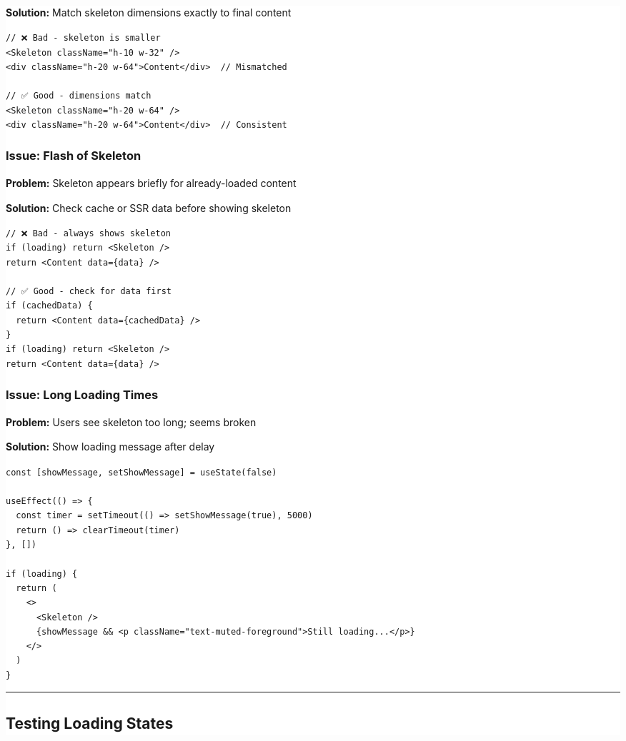 **Solution:** Match skeleton dimensions exactly to final content
```tsx
// ❌ Bad - skeleton is smaller
<Skeleton className="h-10 w-32" />  
<div className="h-20 w-64">Content</div>  // Mismatched

// ✅ Good - dimensions match
<Skeleton className="h-20 w-64" />
<div className="h-20 w-64">Content</div>  // Consistent
```

### Issue: Flash of Skeleton
**Problem:** Skeleton appears briefly for already-loaded content

**Solution:** Check cache or SSR data before showing skeleton
```tsx
// ❌ Bad - always shows skeleton
if (loading) return <Skeleton />
return <Content data={data} />

// ✅ Good - check for data first
if (cachedData) {
  return <Content data={cachedData} />
}
if (loading) return <Skeleton />
return <Content data={data} />
```

### Issue: Long Loading Times
**Problem:** Users see skeleton too long; seems broken

**Solution:** Show loading message after delay
```tsx
const [showMessage, setShowMessage] = useState(false)

useEffect(() => {
  const timer = setTimeout(() => setShowMessage(true), 5000)
  return () => clearTimeout(timer)
}, [])

if (loading) {
  return (
    <>
      <Skeleton />
      {showMessage && <p className="text-muted-foreground">Still loading...</p>}
    </>
  )
}
```

---

## Testing Loading States
